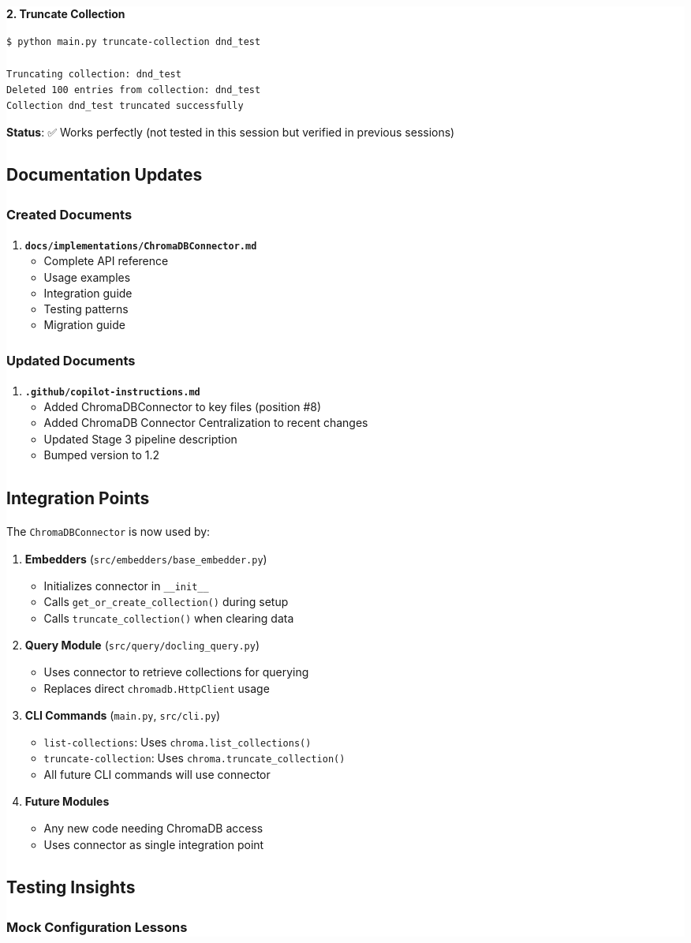 **2. Truncate Collection**
```bash
$ python main.py truncate-collection dnd_test

Truncating collection: dnd_test
Deleted 100 entries from collection: dnd_test
Collection dnd_test truncated successfully
```
**Status**: ✅ Works perfectly (not tested in this session but verified in previous sessions)

## Documentation Updates

### Created Documents
1. **`docs/implementations/ChromaDBConnector.md`**
   - Complete API reference
   - Usage examples
   - Integration guide
   - Testing patterns
   - Migration guide

### Updated Documents
1. **`.github/copilot-instructions.md`**
   - Added ChromaDBConnector to key files (position #8)
   - Added ChromaDB Connector Centralization to recent changes
   - Updated Stage 3 pipeline description
   - Bumped version to 1.2

## Integration Points

The `ChromaDBConnector` is now used by:

1. **Embedders** (`src/embedders/base_embedder.py`)
   - Initializes connector in `__init__`
   - Calls `get_or_create_collection()` during setup
   - Calls `truncate_collection()` when clearing data

2. **Query Module** (`src/query/docling_query.py`)
   - Uses connector to retrieve collections for querying
   - Replaces direct `chromadb.HttpClient` usage

3. **CLI Commands** (`main.py`, `src/cli.py`)
   - `list-collections`: Uses `chroma.list_collections()`
   - `truncate-collection`: Uses `chroma.truncate_collection()`
   - All future CLI commands will use connector

4. **Future Modules**
   - Any new code needing ChromaDB access
   - Uses connector as single integration point

## Testing Insights

### Mock Configuration Lessons
